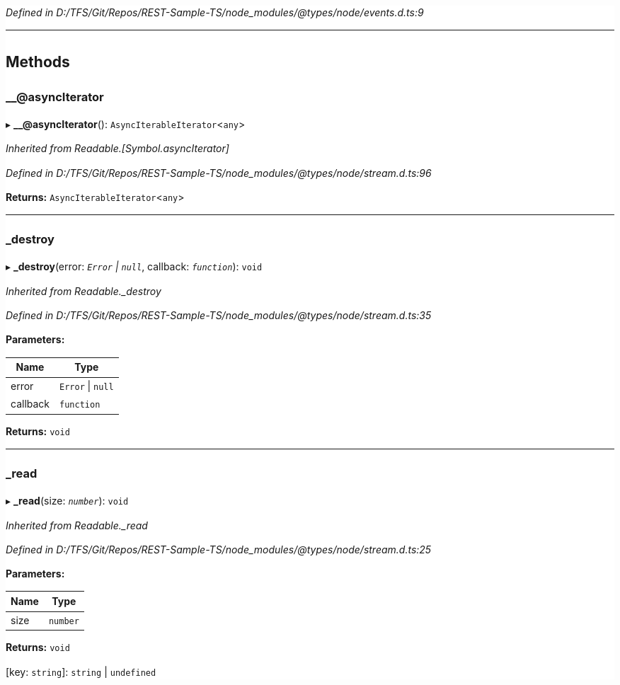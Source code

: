 *Defined in D:/TFS/Git/Repos/REST-Sample-TS/node_modules/@types/node/events.d.ts:9*

___

## Methods

<a id="___asynciterator"></a>

###  __@asyncIterator

▸ **__@asyncIterator**(): `AsyncIterableIterator`<`any`>

*Inherited from Readable.[Symbol.asyncIterator]*

*Defined in D:/TFS/Git/Repos/REST-Sample-TS/node_modules/@types/node/stream.d.ts:96*

**Returns:** `AsyncIterableIterator`<`any`>

___
<a id="_destroy"></a>

###  _destroy

▸ **_destroy**(error: *`Error` \| `null`*, callback: *`function`*): `void`

*Inherited from Readable._destroy*

*Defined in D:/TFS/Git/Repos/REST-Sample-TS/node_modules/@types/node/stream.d.ts:35*

**Parameters:**

| Name | Type |
| ------ | ------ |
| error | `Error` \| `null` |
| callback | `function` |

**Returns:** `void`

___
<a id="_read"></a>

###  _read

▸ **_read**(size: *`number`*): `void`

*Inherited from Readable._read*

*Defined in D:/TFS/Git/Repos/REST-Sample-TS/node_modules/@types/node/stream.d.ts:25*

**Parameters:**

| Name | Type |
| ------ | ------ |
| size | `number` |

**Returns:** `void`


[key: `string`]: `string` \| `undefined`